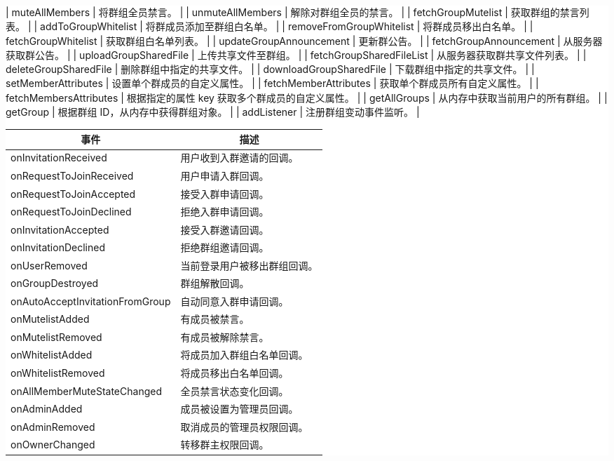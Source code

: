 | muteAllMembers              | 将群组全员禁言。               |
| unmuteAllMembers           | 解除对群组全员的禁言。            |
| fetchGroupMutelist          | 获取群组的禁言列表。             |
| addToGroupWhitelist         | 将群成员添加至群组白名单。          |
| removeFromGroupWhitelist    | 将群成员移出白名单。             |
| fetchGroupWhitelist         | 获取群组白名单列表。             |
| updateGroupAnnouncement     | 更新群公告。                 |
| fetchGroupAnnouncement      | 从服务器获取群公告。             |
| uploadGroupSharedFile       | 上传共享文件至群组。             |
| fetchGroupSharedFileList    | 从服务器获取群共享文件列表。         |
| deleteGroupSharedFile       | 删除群组中指定的共享文件。          |
| downloadGroupSharedFile     | 下载群组中指定的共享文件。          |
| setMemberAttributes     | 设置单个群成员的自定义属性。          |
| fetchMemberAttributes     | 获取单个群成员所有自定义属性。          |
| fetchMembersAttributes     | 根据指定的属性 key 获取多个群成员的自定义属性。          |
| getAllGroups                | 从内存中获取当前用户的所有群组。       |
| getGroup                    | 根据群组 ID，从内存中获得群组对象。    |
| addListener                 | 注册群组变动事件监听。            |


| 事件                                  | 描述                                               |
|-------------------------------------|--------------------------------------------------|
| onInvitationReceived            | 用户收到入群邀请的回调。                                     |
| onRequestToJoinReceived         | 用户申请入群回调。                                        |
| onRequestToJoinAccepted         | 接受入群申请回调。                                        |
| onRequestToJoinDeclined         | 拒绝入群申请回调。                                        |
| onInvitationAccepted            | 接受入群邀请回调。                                        |
| onInvitationDeclined            | 拒绝群组邀请回调。                                        |
| onUserRemoved                   | 当前登录用户被移出群组回调。                                   |
| onGroupDestroyed                | 群组解散回调。                                          |
| onAutoAcceptInvitationFromGroup | 自动同意入群申请回调。                                      |
| onMutelistAdded                 | 有成员被禁言。                                          |
| onMutelistRemoved               | 有成员被解除禁言。                                        |
| onWhitelistAdded                | 将成员加入群组白名单回调。                                    |
| onWhitelistRemoved              | 将成员移出白名单回调。                                      |
| onAllMemberMuteStateChanged     | 全员禁言状态变化回调。                                      |
| onAdminAdded                    | 成员被设置为管理员回调。                                     |
| onAdminRemoved                  | 取消成员的管理员权限回调。                                    |
| onOwnerChanged                  | 转移群主权限回调。                                        |